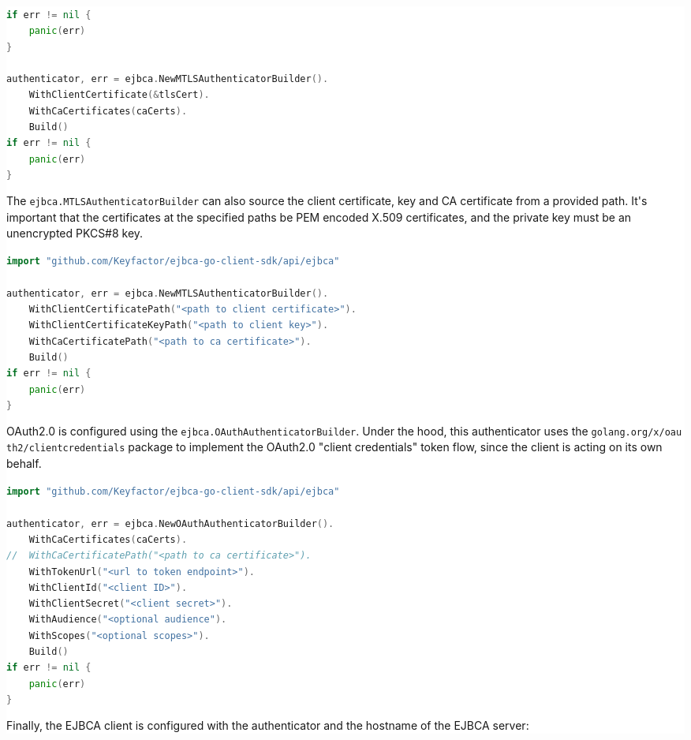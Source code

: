 ```go
if err != nil {
    panic(err)
}

authenticator, err = ejbca.NewMTLSAuthenticatorBuilder().
    WithClientCertificate(&tlsCert).
    WithCaCertificates(caCerts).
    Build()
if err != nil {
    panic(err)
}
```

The `ejbca.MTLSAuthenticatorBuilder` can also source the client certificate, key and CA certificate from a provided path. It's important that the certificates at the specified paths be PEM encoded X.509 certificates, and the private key must be an unencrypted PKCS#8 key.

```go
import "github.com/Keyfactor/ejbca-go-client-sdk/api/ejbca"

authenticator, err = ejbca.NewMTLSAuthenticatorBuilder().
    WithClientCertificatePath("<path to client certificate>").
    WithClientCertificateKeyPath("<path to client key>").
    WithCaCertificatePath("<path to ca certificate>").
    Build()
if err != nil {
    panic(err)
}
```

OAuth2.0 is configured using the `ejbca.OAuthAuthenticatorBuilder`. Under the hood, this authenticator uses the `golang.org/x/oauth2/clientcredentials` package to implement the OAuth2.0 "client credentials" token flow, since the client is acting on its own behalf.

```go
import "github.com/Keyfactor/ejbca-go-client-sdk/api/ejbca"

authenticator, err = ejbca.NewOAuthAuthenticatorBuilder().
    WithCaCertificates(caCerts).
//  WithCaCertificatePath("<path to ca certificate>").
    WithTokenUrl("<url to token endpoint>").
    WithClientId("<client ID>").
    WithClientSecret("<client secret>").
    WithAudience("<optional audience").
    WithScopes("<optional scopes>").
    Build()
if err != nil {
    panic(err)
}
```

Finally, the EJBCA client is configured with the authenticator and the hostname of the EJBCA server:
